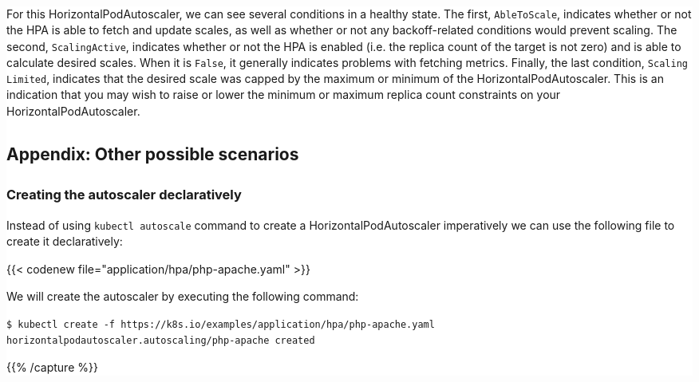 For this HorizontalPodAutoscaler, we can see several conditions in a healthy state.  The first,
`AbleToScale`, indicates whether or not the HPA is able to fetch and update scales, as well as
whether or not any backoff-related conditions would prevent scaling.  The second, `ScalingActive`,
indicates whether or not the HPA is enabled (i.e. the replica count of the target is not zero) and
is able to calculate desired scales. When it is `False`, it generally indicates problems with
fetching metrics.  Finally, the last condition, `ScalingLimited`, indicates that the desired scale
was capped by the maximum or minimum of the HorizontalPodAutoscaler.  This is an indication that
you may wish to raise or lower the minimum or maximum replica count constraints on your
HorizontalPodAutoscaler.

## Appendix: Other possible scenarios

### Creating the autoscaler declaratively

Instead of using `kubectl autoscale` command to create a HorizontalPodAutoscaler imperatively we
can use the following file to create it declaratively:

{{< codenew file="application/hpa/php-apache.yaml" >}}

We will create the autoscaler by executing the following command:

```shell
$ kubectl create -f https://k8s.io/examples/application/hpa/php-apache.yaml
horizontalpodautoscaler.autoscaling/php-apache created
```

{{% /capture %}}
